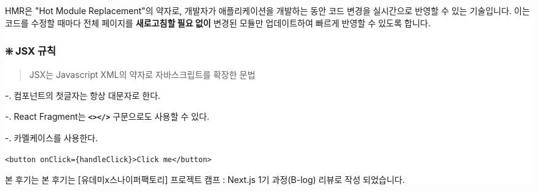 HMR은 "Hot Module Replacement"의 약자로, 개발자가 애플리케이션을 개발하는 동안 코드 변경을 실시간으로 반영할 수 있는 기술입니다. 이는 코드를 수정할 때마다 전체 페이지를 **새로고침할 필요 없이** 변경된 모듈만 업데이트하여 빠르게 반영할 수 있도록 합니다.

### ❇️ JSX 규칙

> JSX는 Javascript XML의 약자로 자바스크립트를 확장한 문법

-. 컴포넌트의 첫글자는 항상 대문자로 한다.

-. React Fragment는 **`<></>`** 구문으로도 사용할 수 있다.

-. 카멜케이스를 사용한다.

```tsx
<button onClick={handleClick}>Click me</button>
```

본 후기는 본 후기는 [유데미x스나이퍼팩토리] 프로젝트 캠프 : Next.js 1기 과정(B-log) 리뷰로 작성 되었습니다.

